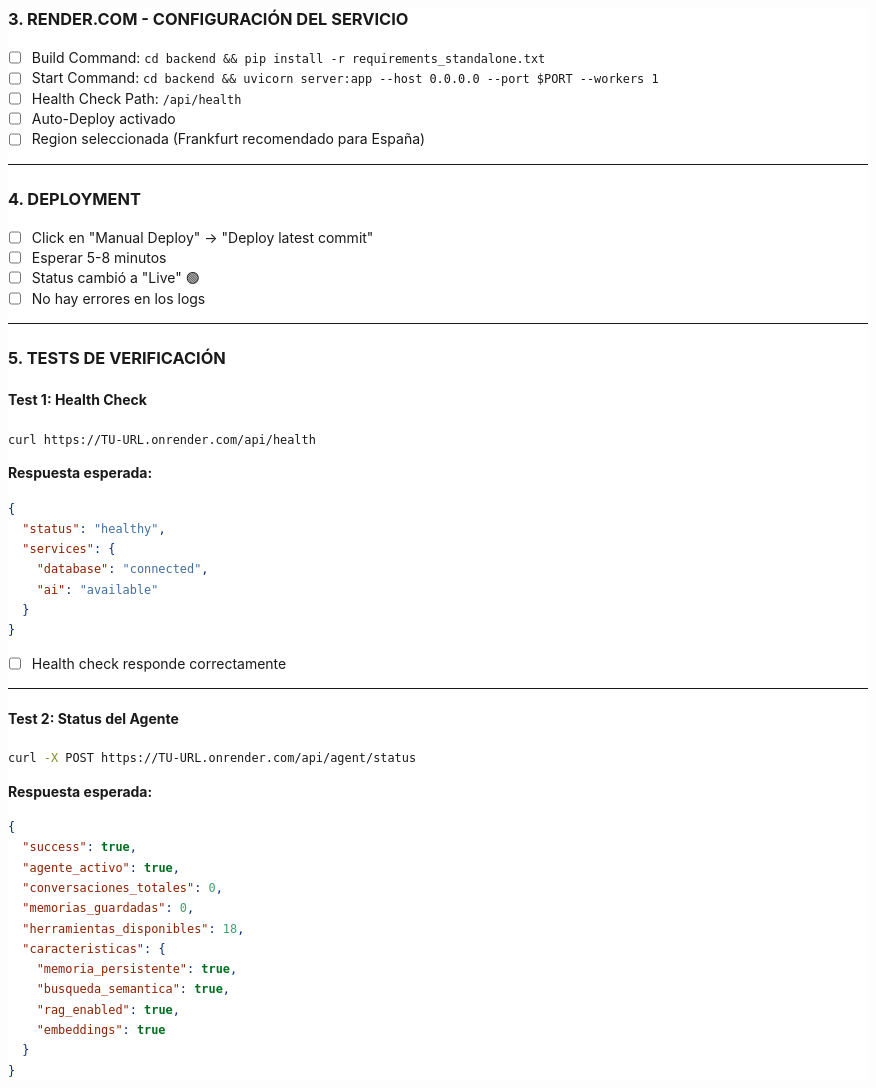 ### 3. RENDER.COM - CONFIGURACIÓN DEL SERVICIO

- [ ] Build Command: `cd backend && pip install -r requirements_standalone.txt`
- [ ] Start Command: `cd backend && uvicorn server:app --host 0.0.0.0 --port $PORT --workers 1`
- [ ] Health Check Path: `/api/health`
- [ ] Auto-Deploy activado
- [ ] Region seleccionada (Frankfurt recomendado para España)

---

### 4. DEPLOYMENT

- [ ] Click en "Manual Deploy" → "Deploy latest commit"
- [ ] Esperar 5-8 minutos
- [ ] Status cambió a "Live" 🟢
- [ ] No hay errores en los logs

---

### 5. TESTS DE VERIFICACIÓN

#### Test 1: Health Check
```bash
curl https://TU-URL.onrender.com/api/health
```

**Respuesta esperada:**
```json
{
  "status": "healthy",
  "services": {
    "database": "connected",
    "ai": "available"
  }
}
```

- [ ] Health check responde correctamente

---

#### Test 2: Status del Agente
```bash
curl -X POST https://TU-URL.onrender.com/api/agent/status
```

**Respuesta esperada:**
```json
{
  "success": true,
  "agente_activo": true,
  "conversaciones_totales": 0,
  "memorias_guardadas": 0,
  "herramientas_disponibles": 18,
  "caracteristicas": {
    "memoria_persistente": true,
    "busqueda_semantica": true,
    "rag_enabled": true,
    "embeddings": true
  }
}
```
